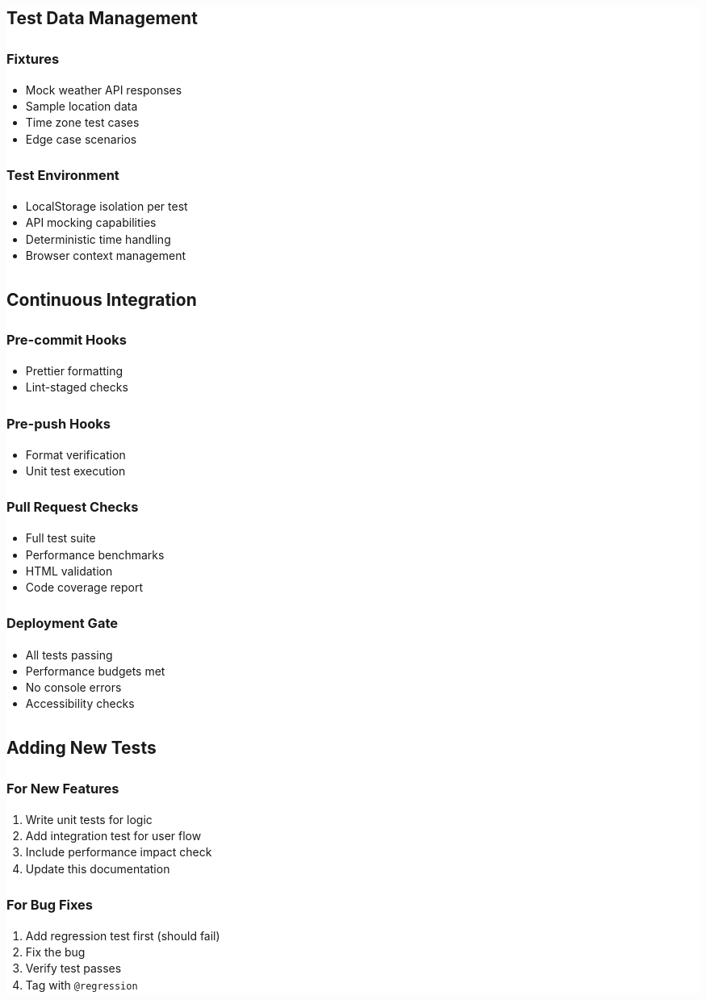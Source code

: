 ## Test Data Management

### Fixtures
- Mock weather API responses
- Sample location data
- Time zone test cases
- Edge case scenarios

### Test Environment
- LocalStorage isolation per test
- API mocking capabilities
- Deterministic time handling
- Browser context management

## Continuous Integration

### Pre-commit Hooks
- Prettier formatting
- Lint-staged checks

### Pre-push Hooks
- Format verification
- Unit test execution

### Pull Request Checks
- Full test suite
- Performance benchmarks
- HTML validation
- Code coverage report

### Deployment Gate
- All tests passing
- Performance budgets met
- No console errors
- Accessibility checks

## Adding New Tests

### For New Features
1. Write unit tests for logic
2. Add integration test for user flow
3. Include performance impact check
4. Update this documentation

### For Bug Fixes
1. Add regression test first (should fail)
2. Fix the bug
3. Verify test passes
4. Tag with `@regression`
